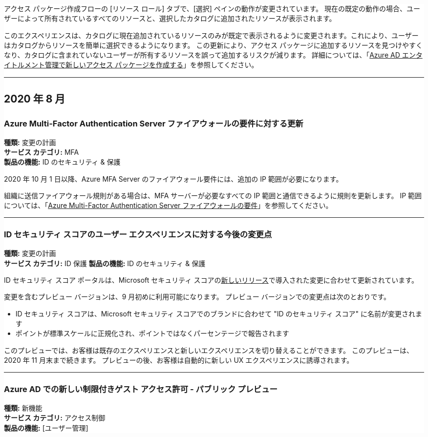 
アクセス パッケージ作成フローの [リソース ロール] タブで、[選択] ペインの動作が変更されています。 現在の既定の動作の場合、ユーザーによって所有されているすべてのリソースと、選択したカタログに追加されたリソースが表示されます。 

このエクスペリエンスは、カタログに現在追加されているリソースのみが既定で表示されるように変更されます。これにより、ユーザーはカタログからリソースを簡単に選択できるようになります。 この更新により、アクセス パッケージに追加するリソースを見つけやすくなり、カタログに含まれていないユーザーが所有するリソースを誤って追加するリスクが減ります。 詳細については、「[Azure AD エンタイトルメント管理で新しいアクセス パッケージを作成する](../governance/entitlement-management-access-package-create.md#resource-roles)」を参照してください。
 
---

## <a name="august-2020"></a>2020 年 8 月 
 
### <a name="updates-to-azure-multi-factor-authentication-server-firewall-requirements"></a>Azure Multi-Factor Authentication Server ファイアウォールの要件に対する更新

**種類:** 変更の計画  
**サービス カテゴリ:** MFA  
**製品の機能:** ID のセキュリティ & 保護
 
2020 年 10 月 1 日以降、Azure MFA Server のファイアウォール要件には、追加の IP 範囲が必要になります。

組織に送信ファイアウォール規則がある場合は、MFA サーバーが必要なすべての IP 範囲と通信できるように規則を更新します。 IP 範囲については、「[Azure Multi-Factor Authentication Server ファイアウォールの要件](../authentication/howto-mfaserver-deploy.md#azure-multi-factor-authentication-server-firewall-requirements)」を参照してください。

---

### <a name="upcoming-changes-to-user-experience-in-identity-secure-score"></a>ID セキュリティ スコアのユーザー エクスペリエンスに対する今後の変更点

**種類:** 変更の計画  
**サービス カテゴリ:** ID 保護 **製品の機能:** ID のセキュリティ & 保護

ID セキュリティ スコア ポータルは、Microsoft セキュリティ スコアの[新しいリリース](/microsoft-365/security/mtp/microsoft-secure-score-whats-new)で導入された変更に合わせて更新されています。 

変更を含むプレビュー バージョンは、9 月初めに利用可能になります。 プレビュー バージョンでの変更点は次のとおりです。
- ID セキュリティ スコアは、Microsoft セキュリティ スコアでのブランドに合わせて "ID のセキュリティ スコア" に名前が変更されます
- ポイントが標準スケールに正規化され、ポイントではなくパーセンテージで報告されます

このプレビューでは、お客様は既存のエクスペリエンスと新しいエクスペリエンスを切り替えることができます。 このプレビューは、2020 年 11 月末まで続きます。 プレビューの後、お客様は自動的に新しい UX エクスペリエンスに誘導されます。

---

### <a name="new-restricted-guest-access-permissions-in-azure-ad---public-preview"></a>Azure AD での新しい制限付きゲスト アクセス許可 - パブリック プレビュー

**種類:** 新機能  
**サービス カテゴリ:** アクセス制御   
**製品の機能:** [ユーザー管理]
